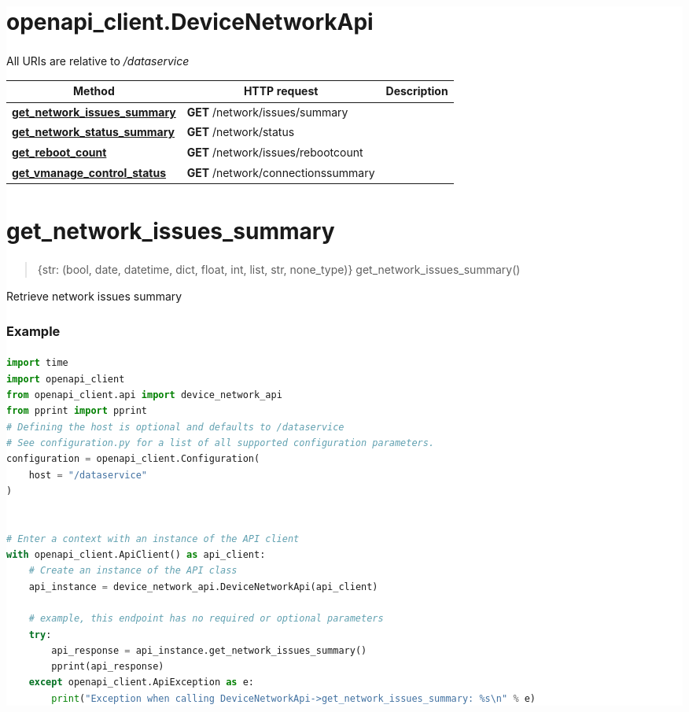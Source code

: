 # openapi_client.DeviceNetworkApi

All URIs are relative to */dataservice*

Method | HTTP request | Description
------------- | ------------- | -------------
[**get_network_issues_summary**](DeviceNetworkApi.md#get_network_issues_summary) | **GET** /network/issues/summary | 
[**get_network_status_summary**](DeviceNetworkApi.md#get_network_status_summary) | **GET** /network/status | 
[**get_reboot_count**](DeviceNetworkApi.md#get_reboot_count) | **GET** /network/issues/rebootcount | 
[**get_vmanage_control_status**](DeviceNetworkApi.md#get_vmanage_control_status) | **GET** /network/connectionssummary | 


# **get_network_issues_summary**
> {str: (bool, date, datetime, dict, float, int, list, str, none_type)} get_network_issues_summary()



Retrieve network issues summary

### Example


```python
import time
import openapi_client
from openapi_client.api import device_network_api
from pprint import pprint
# Defining the host is optional and defaults to /dataservice
# See configuration.py for a list of all supported configuration parameters.
configuration = openapi_client.Configuration(
    host = "/dataservice"
)


# Enter a context with an instance of the API client
with openapi_client.ApiClient() as api_client:
    # Create an instance of the API class
    api_instance = device_network_api.DeviceNetworkApi(api_client)

    # example, this endpoint has no required or optional parameters
    try:
        api_response = api_instance.get_network_issues_summary()
        pprint(api_response)
    except openapi_client.ApiException as e:
        print("Exception when calling DeviceNetworkApi->get_network_issues_summary: %s\n" % e)
```
